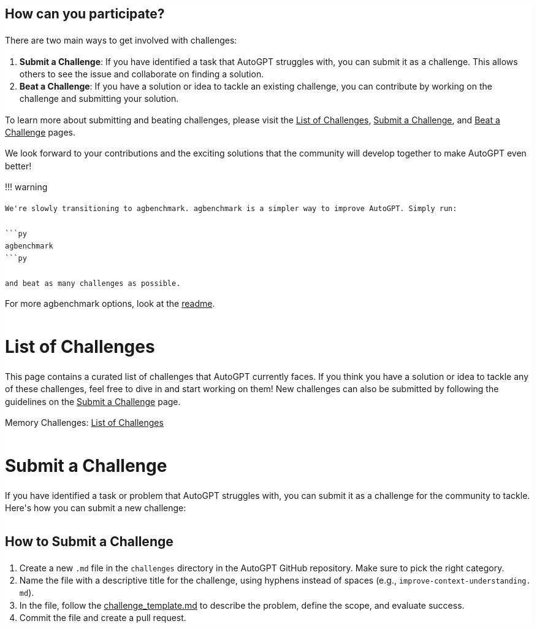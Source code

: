 ## How can you participate?

There are two main ways to get involved with challenges:

1. **Submit a Challenge**: If you have identified a task that AutoGPT struggles with, you can submit it as a challenge. This allows others to see the issue and collaborate on finding a solution.
2. **Beat a Challenge**: If you have a solution or idea to tackle an existing challenge, you can contribute by working on the challenge and submitting your solution.

To learn more about submitting and beating challenges, please visit the [List of Challenges](list.md), [Submit a Challenge](submit.md), and [Beat a Challenge](beat.md) pages.

We look forward to your contributions and the exciting solutions that the community will develop together to make AutoGPT even better!

!!! warning
    
    We're slowly transitioning to agbenchmark. agbenchmark is a simpler way to improve AutoGPT. Simply run:
    
    ```py
    agbenchmark
    ```py
    
    and beat as many challenges as possible.

For more agbenchmark options, look at the [readme](https://github.com/Significant-Gravitas/Auto-GPT-Benchmarks/tree/master/agbenchmark).


# List of Challenges

This page contains a curated list of challenges that AutoGPT currently faces. If you think you have a solution or idea to tackle any of these challenges, feel free to dive in and start working on them! New challenges can also be submitted by following the guidelines on the [Submit a Challenge](challenges/submit.md) page.

Memory Challenges: [List of Challenges](memory/introduction.md)


# Submit a Challenge

If you have identified a task or problem that AutoGPT struggles with, you can submit it as a challenge for the community to tackle. Here's how you can submit a new challenge:

## How to Submit a Challenge

1. Create a new `.md` file in the `challenges` directory in the AutoGPT GitHub repository. Make sure to pick the right category. 
2. Name the file with a descriptive title for the challenge, using hyphens instead of spaces (e.g., `improve-context-understanding.md`).
3. In the file, follow the [challenge_template.md](challenge_template.md) to describe the problem, define the scope, and evaluate success.
4. Commit the file and create a pull request.
